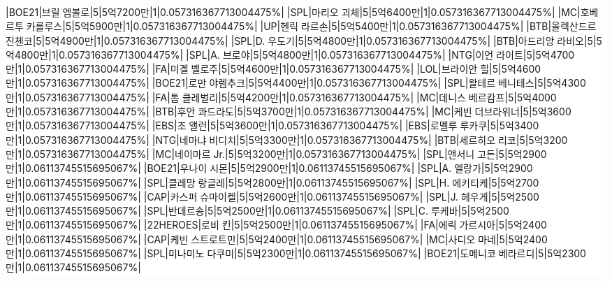 |BOE21|브릴 엠볼로|5|5억7200만|1|0.057316367713004475%|
|SPL|마리오 괴체|5|5억6400만|1|0.057316367713004475%|
|MC|호베르투 카를루스|5|5억5900만|1|0.057316367713004475%|
|UP|헨릭 라르손|5|5억5400만|1|0.057316367713004475%|
|BTB|올렉산드르 진첸코|5|5억4900만|1|0.057316367713004475%|
|SPL|D. 우도기|5|5억4800만|1|0.057316367713004475%|
|BTB|아드리앙 라비오|5|5억4800만|1|0.057316367713004475%|
|SPL|A. 브로야|5|5억4800만|1|0.057316367713004475%|
|NTG|이언 라이트|5|5억4700만|1|0.057316367713004475%|
|FA|미겔 벨로주|5|5억4600만|1|0.057316367713004475%|
|LOL|브라이안 힐|5|5억4600만|1|0.057316367713004475%|
|BOE21|로만 야렘추크|5|5억4400만|1|0.057316367713004475%|
|SPL|왈테르 베니테스|5|5억4300만|1|0.057316367713004475%|
|FA|톰 클레벌리|5|5억4200만|1|0.057316367713004475%|
|MC|데니스 베르캄프|5|5억4000만|1|0.057316367713004475%|
|BTB|후안 콰드라도|5|5억3700만|1|0.057316367713004475%|
|MC|케빈 더브라위너|5|5억3600만|1|0.057316367713004475%|
|EBS|조 앨런|5|5억3600만|1|0.057316367713004475%|
|EBS|로멜루 루카쿠|5|5억3400만|1|0.057316367713004475%|
|NTG|네마냐 비디치|5|5억3300만|1|0.057316367713004475%|
|BTB|세르히오 리코|5|5억3200만|1|0.057316367713004475%|
|MC|네이마르 Jr.|5|5억3200만|1|0.057316367713004475%|
|SPL|앤서니 고든|5|5억2900만|1|0.06113745515695067%|
|BOE21|우나이 시몬|5|5억2900만|1|0.06113745515695067%|
|SPL|A. 엘랑가|5|5억2900만|1|0.06113745515695067%|
|SPL|클레망 랑글레|5|5억2800만|1|0.06113745515695067%|
|SPL|H. 에키티케|5|5억2700만|1|0.06113745515695067%|
|CAP|카스퍼 슈마이켈|5|5억2600만|1|0.06113745515695067%|
|SPL|J. 헤우게|5|5억2500만|1|0.06113745515695067%|
|SPL|반데르송|5|5억2500만|1|0.06113745515695067%|
|SPL|C. 루케바|5|5억2500만|1|0.06113745515695067%|
|22HEROES|로비 킨|5|5억2500만|1|0.06113745515695067%|
|FA|에릭 가르시아|5|5억2400만|1|0.06113745515695067%|
|CAP|케빈 스트로트만|5|5억2400만|1|0.06113745515695067%|
|MC|사디오 마네|5|5억2400만|1|0.06113745515695067%|
|SPL|미나미노 다쿠미|5|5억2300만|1|0.06113745515695067%|
|BOE21|도메니코 베라르디|5|5억2300만|1|0.06113745515695067%|